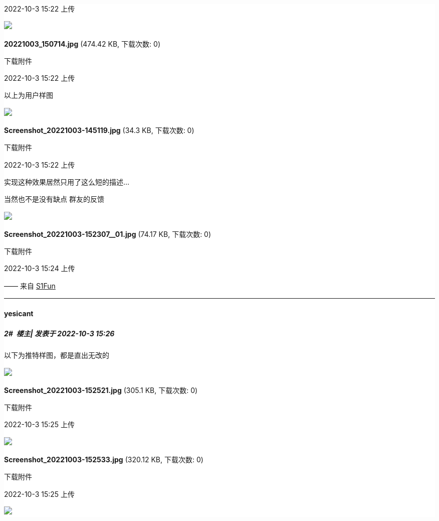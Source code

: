 2022-10-3 15:22 上传

<img src="https://img.saraba1st.com/forum/202210/03/152223pwpeerwiniww844r.jpg" referrerpolicy="no-referrer">

<strong>20221003_150714.jpg</strong> (474.42 KB, 下载次数: 0)

下载附件

2022-10-3 15:22 上传

以上为用户样图

<img src="https://img.saraba1st.com/forum/202210/03/152246a97qpcxr4ssockff.jpg" referrerpolicy="no-referrer">

<strong>Screenshot_20221003-145119.jpg</strong> (34.3 KB, 下载次数: 0)

下载附件

2022-10-3 15:22 上传

实现这种效果居然只用了这么短的描述…

当然也不是没有缺点
群友的反馈

<img src="https://img.saraba1st.com/forum/202210/03/152403i6p5qd6wfzf7wwcw.jpg" referrerpolicy="no-referrer">

<strong>Screenshot_20221003-152307__01.jpg</strong> (74.17 KB, 下载次数: 0)

下载附件

2022-10-3 15:24 上传

—— 来自 [S1Fun](https://s1fun.koalcat.com)

*****

####  yesicant  
##### 2#         楼主| 发表于 2022-10-3 15:26

以下为推特样图，都是直出无改的

<img src="https://img.saraba1st.com/forum/202210/03/152558ewmdyyk4kbsuuysh.jpg" referrerpolicy="no-referrer">

<strong>Screenshot_20221003-152521.jpg</strong> (305.1 KB, 下载次数: 0)

下载附件

2022-10-3 15:25 上传

<img src="https://img.saraba1st.com/forum/202210/03/152558u95onbxy5oyxxd8u.jpg" referrerpolicy="no-referrer">

<strong>Screenshot_20221003-152533.jpg</strong> (320.12 KB, 下载次数: 0)

下载附件

2022-10-3 15:25 上传

<img src="https://img.saraba1st.com/forum/202210/03/152558ly20ijjiisr2igjp.jpg" referrerpolicy="no-referrer">
